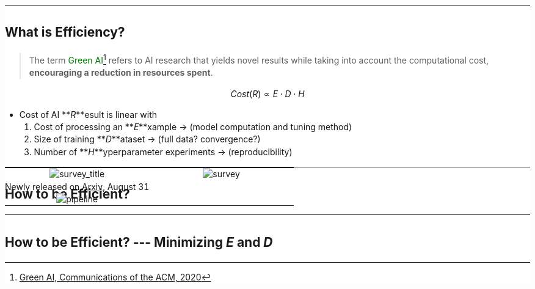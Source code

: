 

---

## What is Efficiency?

> The term <font color='green'>Green AI</font>[^green] refers to AI research that yields novel results while taking into account the computational cost, **encouraging a reduction in resources spent**.

$$Cost(R) \propto E \cdot D \cdot H$$

- Cost of AI **_R_**esult is linear with
  1. Cost of processing an **_E_**xample → (model computation and tuning method)
  2. Size of training **_D_**ataset → (full data? convergence?)
  3. Number of **_H_**yperparameter experiments → (reproducibility)

[^green]: [Green AI, Communications of the ACM, 2020](https://dl.acm.org/doi/10.1145/3381831)



---

## How to be Efficient?

|                                                                                                                                                    |                            |
| :------------------------------------------------------------------------------------------------------------------------------------------------: | :------------------------: |
| ![survey_title](/img/survey_title.png)<br>Newly released on [Arxiv](https://arxiv.org/abs/2209.00099), August 31<br>![pipeline](/img/pipeline.png) | ![survey](/img/survey.png) |

<style>
table {
  margin-top: -5.5rem;
}
img {
  margin: 0 0 0 0;
}
td, tr {
  margin: 0 0 0 0 !important;
  padding: 0 0 0 0 !important;
}
td:first-child {
  width: 50%;
}
img {
  width: 85%;
}
img:hover {
  transform: none;
}
</style>



---

## How to be Efficient? --- Minimizing **_E_** and **_D_**


[^turc]: [Well-Read Students Learn Better: On the Importance of Pre-training Compact Models<br>Google Research, ICLR 2020 rejected, 297 citations](https://arxiv.org/abs/1908.08962)
[^cofi]: [Structured Pruning Learns Compact and Accurate Models<br>Princeton U, ACL 2022](https://arxiv.org/abs/2204.00408)
[^learner]: [Efficient Fine-Tuning of Compressed Language Models with Learners<br>McGill U, ICML 2022 Workshop on Hardware Aware Efficient Training](https://arxiv.org/abs/2208.02070)
[^far]: [Efficient Fine-Tuning of BERT Models on the Edge<br>McGill U, IEEE International Symposium on Circuits and Systems 2022](https://arxiv.org/abs/2205.01541)
[^lora]: [LoRA: Low-Rank Adaptation of Large Language Models<br>Microsoft, ICLR 2022](https://arxiv.org/abs/2106.09685)
[^lx]: Learner$_{H^\prime}(p=x)$: hidden size $H^\prime$ of P1 and P2, number of priming epochs $x$.